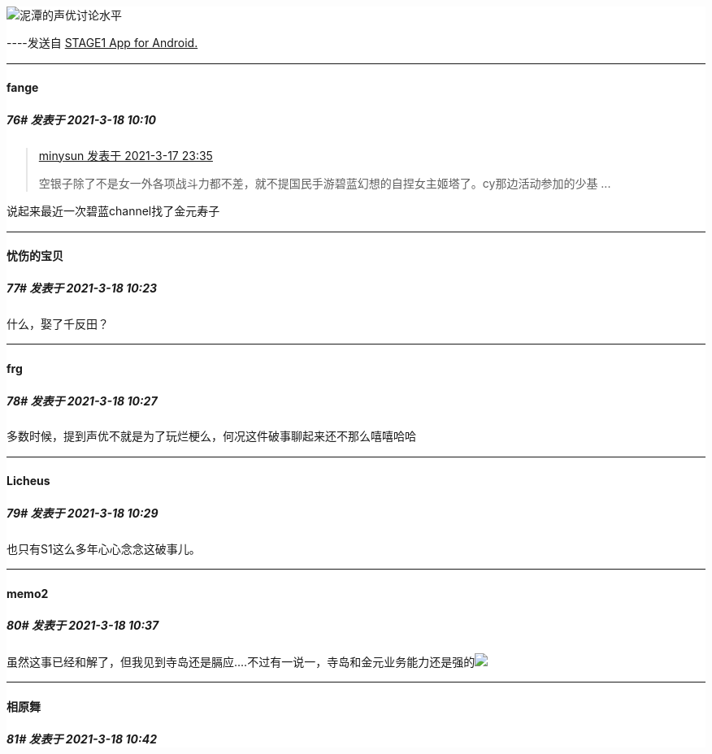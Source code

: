 
<img src="https://static.saraba1st.com/image/smiley/face2017/176.png" referrerpolicy="no-referrer">泥潭的声优讨论水平


----发送自 [STAGE1 App for Android.](http://stage1.5j4m.com/?1.37)


*****

####  fange  
##### 76#       发表于 2021-3-18 10:10


<blockquote><a href="httphttps://bbs.saraba1st.com/2b/forum.php?mod=redirect&amp;goto=findpost&amp;pid=50658645&amp;ptid=1993694" target="_blank">minysun 发表于 2021-3-17 23:35</a>

空银子除了不是女一外各项战斗力都不差，就不提国民手游碧蓝幻想的自捏女主姬塔了。cy那边活动参加的少基 ...</blockquote>
说起来最近一次碧蓝channel找了金元寿子


*****

####  忧伤的宝贝  
##### 77#       发表于 2021-3-18 10:23


什么，娶了千反田？


*****

####  frg  
##### 78#       发表于 2021-3-18 10:27


多数时候，提到声优不就是为了玩烂梗么，何况这件破事聊起来还不那么嘻嘻哈哈


*****

####  Licheus  
##### 79#       发表于 2021-3-18 10:29


也只有S1这么多年心心念念这破事儿。


*****

####  memo2  
##### 80#       发表于 2021-3-18 10:37


虽然这事已经和解了，但我见到寺岛还是膈应....不过有一说一，寺岛和金元业务能力还是强的<img src="https://static.saraba1st.com/image/smiley/face2017/013.png" referrerpolicy="no-referrer">


*****

####  相原舞  
##### 81#       发表于 2021-3-18 10:42
